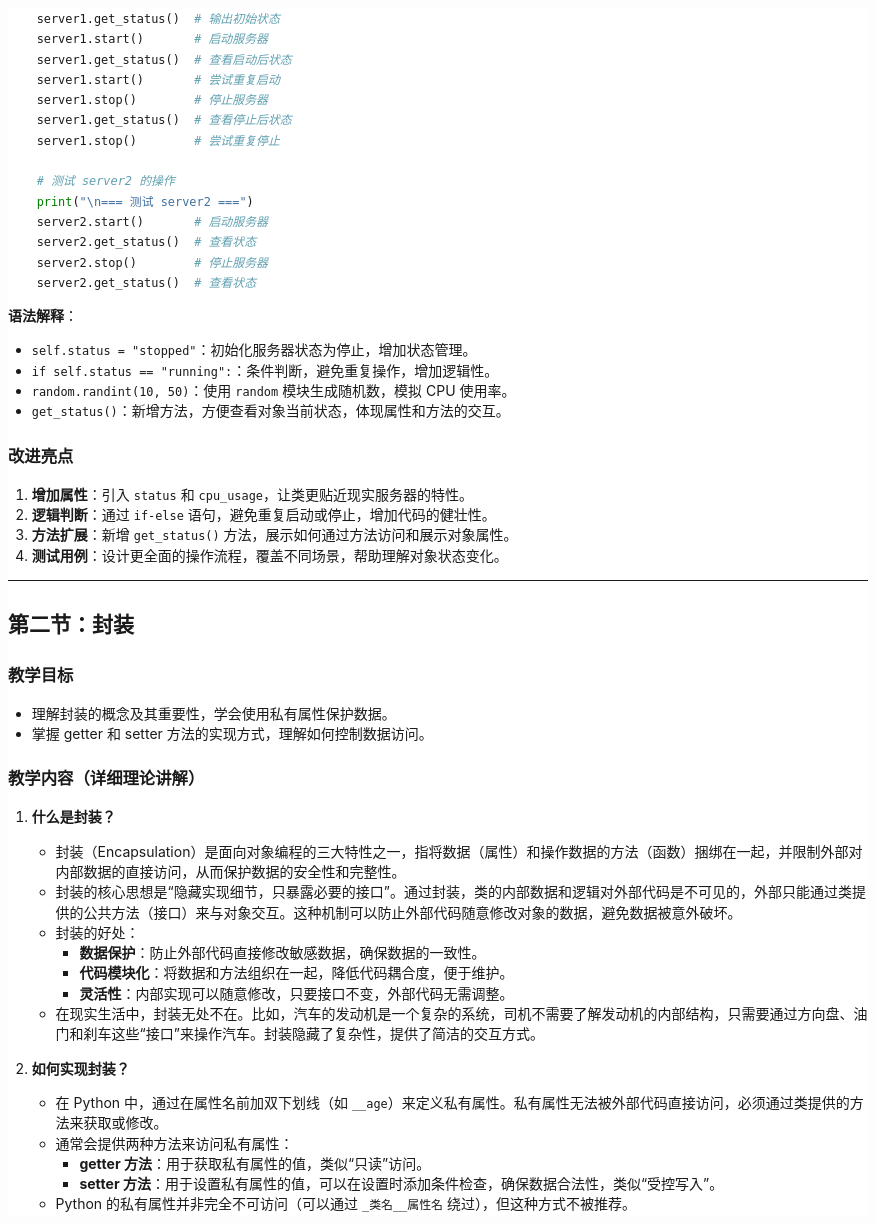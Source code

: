   ```python
      server1.get_status()  # 输出初始状态
      server1.start()       # 启动服务器
      server1.get_status()  # 查看启动后状态
      server1.start()       # 尝试重复启动
      server1.stop()        # 停止服务器
      server1.get_status()  # 查看停止后状态
      server1.stop()        # 尝试重复停止

      # 测试 server2 的操作
      print("\n=== 测试 server2 ===")
      server2.start()       # 启动服务器
      server2.get_status()  # 查看状态
      server2.stop()        # 停止服务器
      server2.get_status()  # 查看状态
  ```
  **语法解释**：
  - `self.status = "stopped"`：初始化服务器状态为停止，增加状态管理。
  - `if self.status == "running":`：条件判断，避免重复操作，增加逻辑性。
  - `random.randint(10, 50)`：使用 `random` 模块生成随机数，模拟 CPU 使用率。
  - `get_status()`：新增方法，方便查看对象当前状态，体现属性和方法的交互。

### 改进亮点
1. **增加属性**：引入 `status` 和 `cpu_usage`，让类更贴近现实服务器的特性。
2. **逻辑判断**：通过 `if-else` 语句，避免重复启动或停止，增加代码的健壮性。
3. **方法扩展**：新增 `get_status()` 方法，展示如何通过方法访问和展示对象属性。
4. **测试用例**：设计更全面的操作流程，覆盖不同场景，帮助理解对象状态变化。

---

## 第二节：封装

### 教学目标
- 理解封装的概念及其重要性，学会使用私有属性保护数据。
- 掌握 getter 和 setter 方法的实现方式，理解如何控制数据访问。

### 教学内容（详细理论讲解）
1. **什么是封装？**
   - 封装（Encapsulation）是面向对象编程的三大特性之一，指将数据（属性）和操作数据的方法（函数）捆绑在一起，并限制外部对内部数据的直接访问，从而保护数据的安全性和完整性。
   - 封装的核心思想是“隐藏实现细节，只暴露必要的接口”。通过封装，类的内部数据和逻辑对外部代码是不可见的，外部只能通过类提供的公共方法（接口）来与对象交互。这种机制可以防止外部代码随意修改对象的数据，避免数据被意外破坏。
   - 封装的好处：
     - **数据保护**：防止外部代码直接修改敏感数据，确保数据的一致性。
     - **代码模块化**：将数据和方法组织在一起，降低代码耦合度，便于维护。
     - **灵活性**：内部实现可以随意修改，只要接口不变，外部代码无需调整。
   - 在现实生活中，封装无处不在。比如，汽车的发动机是一个复杂的系统，司机不需要了解发动机的内部结构，只需要通过方向盘、油门和刹车这些“接口”来操作汽车。封装隐藏了复杂性，提供了简洁的交互方式。

2. **如何实现封装？**
   - 在 Python 中，通过在属性名前加双下划线（如 `__age`）来定义私有属性。私有属性无法被外部代码直接访问，必须通过类提供的方法来获取或修改。
   - 通常会提供两种方法来访问私有属性：
     - **getter 方法**：用于获取私有属性的值，类似“只读”访问。
     - **setter 方法**：用于设置私有属性的值，可以在设置时添加条件检查，确保数据合法性，类似“受控写入”。
   - Python 的私有属性并非完全不可访问（可以通过 `_类名__属性名` 绕过），但这种方式不被推荐。
